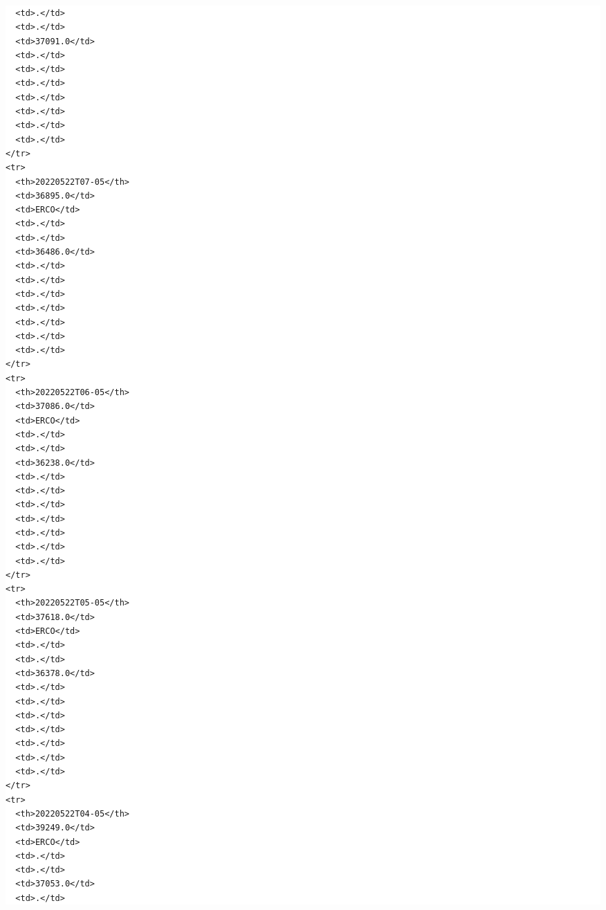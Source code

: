       <td>.</td>
      <td>.</td>
      <td>37091.0</td>
      <td>.</td>
      <td>.</td>
      <td>.</td>
      <td>.</td>
      <td>.</td>
      <td>.</td>
      <td>.</td>
    </tr>
    <tr>
      <th>20220522T07-05</th>
      <td>36895.0</td>
      <td>ERCO</td>
      <td>.</td>
      <td>.</td>
      <td>36486.0</td>
      <td>.</td>
      <td>.</td>
      <td>.</td>
      <td>.</td>
      <td>.</td>
      <td>.</td>
      <td>.</td>
    </tr>
    <tr>
      <th>20220522T06-05</th>
      <td>37086.0</td>
      <td>ERCO</td>
      <td>.</td>
      <td>.</td>
      <td>36238.0</td>
      <td>.</td>
      <td>.</td>
      <td>.</td>
      <td>.</td>
      <td>.</td>
      <td>.</td>
      <td>.</td>
    </tr>
    <tr>
      <th>20220522T05-05</th>
      <td>37618.0</td>
      <td>ERCO</td>
      <td>.</td>
      <td>.</td>
      <td>36378.0</td>
      <td>.</td>
      <td>.</td>
      <td>.</td>
      <td>.</td>
      <td>.</td>
      <td>.</td>
      <td>.</td>
    </tr>
    <tr>
      <th>20220522T04-05</th>
      <td>39249.0</td>
      <td>ERCO</td>
      <td>.</td>
      <td>.</td>
      <td>37053.0</td>
      <td>.</td>